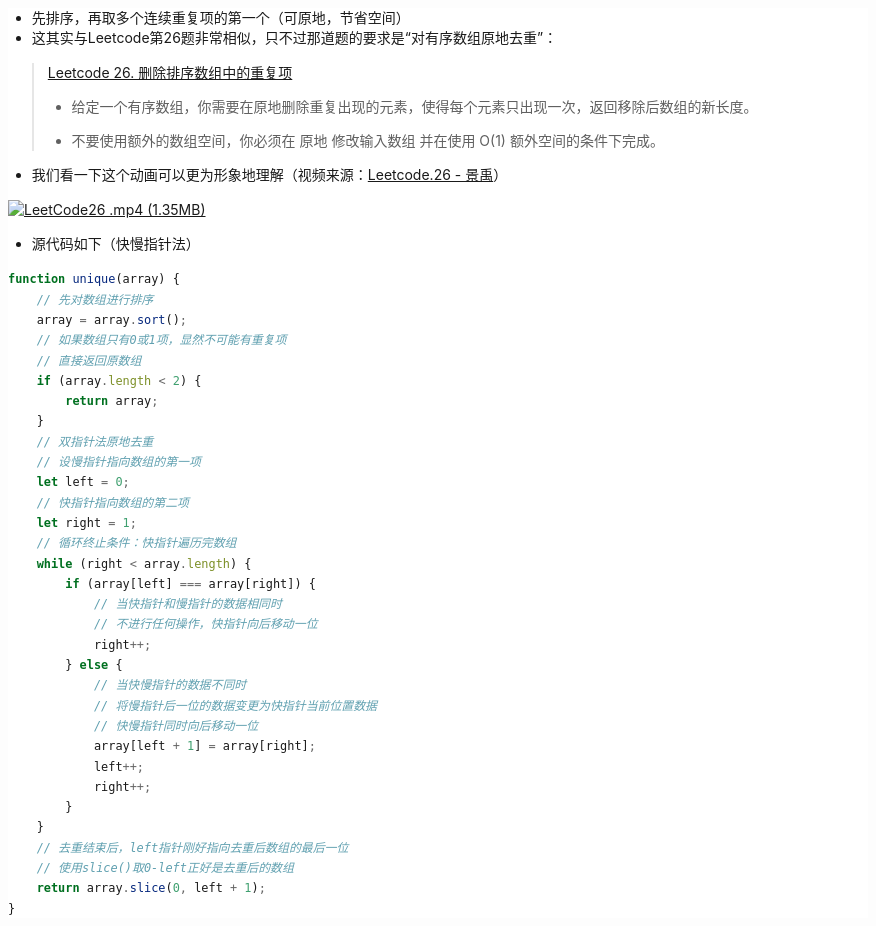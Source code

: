 - 先排序，再取多个连续重复项的第一个（可原地，节省空间）
- 这其实与Leetcode第26题非常相似，只不过那道题的要求是“对有序数组原地去重”：

> [Leetcode 26. 删除排序数组中的重复项](https://leetcode-cn.com/problems/remove-duplicates-from-sorted-array/)
>
> - 给定一个有序数组，你需要在原地删除重复出现的元素，使得每个元素只出现一次，返回移除后数组的新长度。
>
> - 不要使用额外的数组空间，你必须在 原地 修改输入数组 并在使用 O(1) 额外空间的条件下完成。

- 我们看一下这个动画可以更为形象地理解（视频来源：[Leetcode.26 - 景禹](https://mp.weixin.qq.com/s/JcsBahMXtwX2I7QkO6OTJA)）



[![LeetCode26 .mp4 (1.35MB)](https://zhuye-1308301598.file.myqcloud.com/markdown/172ffde27b23751e~tplv-t2oaga2asx-image.image)](https://www.yuque.com/gangafengliu/mid-term-exam/ewu1ab?_lake_card=%7B%22status%22%3A%22done%22%2C%22name%22%3A%22LeetCode26+.mp4%22%2C%22size%22%3A1418263%2C%22percent%22%3A0%2C%22videoId%22%3A%2252073fecc7634e1fb802b3ceb4002441%22%2C%22id%22%3A%22MbpDE%22%2C%22aliyunVideoSrc%22%3Anull%2C%22taobaoVideoId%22%3A%22261380756154%22%2C%22uploaderId%22%3A815600%2C%22docUrl%22%3A%22https%3A%2F%2Fwww.yuque.com%2Fgangafengliu%2Fmid-term-exam%2Fewu1ab%22%2C%22coverUrl%22%3A%22https%3A%2F%2Fcdn.nlark.com%2Fyuque%2F0%2F2020%2Fjpeg%2F815600%2F1588255889146-f3a90eb0-b57e-4f7b-b5bf-abe073aa2dee.jpeg%22%2C%22card%22%3A%22video%22%7D#MbpDE)

- 源代码如下（快慢指针法）

```javascript
function unique(array) {
    // 先对数组进行排序
    array = array.sort();
    // 如果数组只有0或1项，显然不可能有重复项
    // 直接返回原数组
    if (array.length < 2) {
        return array;
    }
    // 双指针法原地去重
    // 设慢指针指向数组的第一项
    let left = 0;
    // 快指针指向数组的第二项
    let right = 1;
    // 循环终止条件：快指针遍历完数组
    while (right < array.length) {
        if (array[left] === array[right]) {
            // 当快指针和慢指针的数据相同时
            // 不进行任何操作，快指针向后移动一位
            right++;
        } else {
            // 当快慢指针的数据不同时
            // 将慢指针后一位的数据变更为快指针当前位置数据
            // 快慢指针同时向后移动一位
            array[left + 1] = array[right];
            left++;
            right++;
        }
    }
    // 去重结束后，left指针刚好指向去重后数组的最后一位
    // 使用slice()取0-left正好是去重后的数组
    return array.slice(0, left + 1);
}
```
